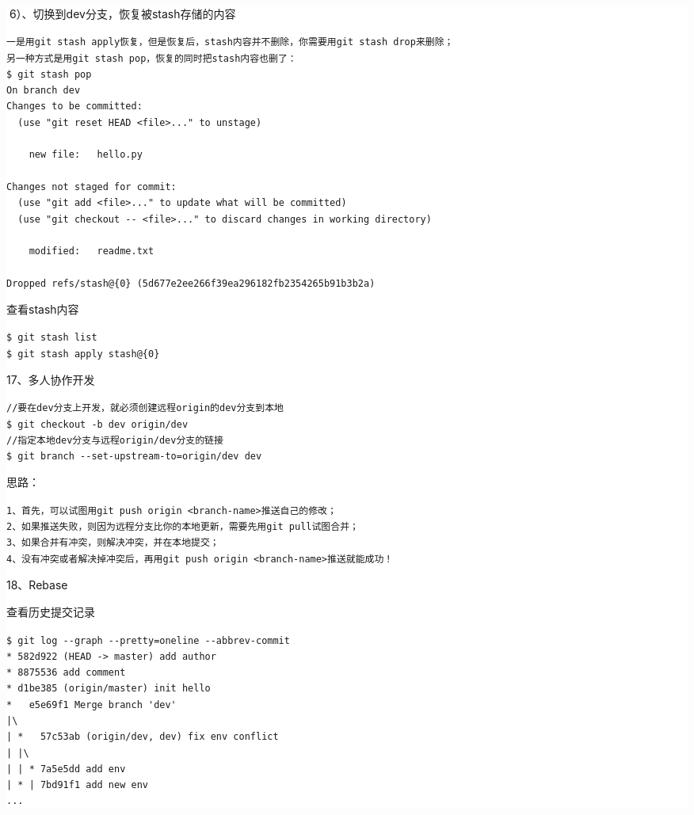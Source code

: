 ​	6）、切换到dev分支，恢复被stash存储的内容

```
一是用git stash apply恢复，但是恢复后，stash内容并不删除，你需要用git stash drop来删除；
另一种方式是用git stash pop，恢复的同时把stash内容也删了：
$ git stash pop
On branch dev
Changes to be committed:
  (use "git reset HEAD <file>..." to unstage)

    new file:   hello.py

Changes not staged for commit:
  (use "git add <file>..." to update what will be committed)
  (use "git checkout -- <file>..." to discard changes in working directory)

    modified:   readme.txt

Dropped refs/stash@{0} (5d677e2ee266f39ea296182fb2354265b91b3b2a)
```

查看stash内容

```
$ git stash list
$ git stash apply stash@{0}
```

17、多人协作开发

```
//要在dev分支上开发，就必须创建远程origin的dev分支到本地
$ git checkout -b dev origin/dev
//指定本地dev分支与远程origin/dev分支的链接
$ git branch --set-upstream-to=origin/dev dev
```

思路：

```
1、首先，可以试图用git push origin <branch-name>推送自己的修改；
2、如果推送失败，则因为远程分支比你的本地更新，需要先用git pull试图合并；
3、如果合并有冲突，则解决冲突，并在本地提交；
4、没有冲突或者解决掉冲突后，再用git push origin <branch-name>推送就能成功！
```

18、Rebase

查看历史提交记录

```
$ git log --graph --pretty=oneline --abbrev-commit
* 582d922 (HEAD -> master) add author
* 8875536 add comment
* d1be385 (origin/master) init hello
*   e5e69f1 Merge branch 'dev'
|\  
| *   57c53ab (origin/dev, dev) fix env conflict
| |\  
| | * 7a5e5dd add env
| * | 7bd91f1 add new env
...
```
